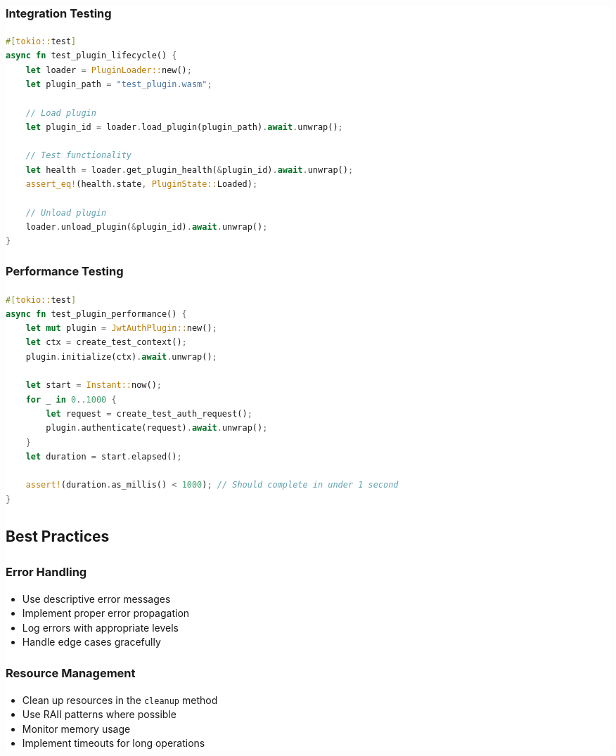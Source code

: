 ### Integration Testing

```rust
#[tokio::test]
async fn test_plugin_lifecycle() {
    let loader = PluginLoader::new();
    let plugin_path = "test_plugin.wasm";
    
    // Load plugin
    let plugin_id = loader.load_plugin(plugin_path).await.unwrap();
    
    // Test functionality
    let health = loader.get_plugin_health(&plugin_id).await.unwrap();
    assert_eq!(health.state, PluginState::Loaded);
    
    // Unload plugin
    loader.unload_plugin(&plugin_id).await.unwrap();
}
```

### Performance Testing

```rust
#[tokio::test]
async fn test_plugin_performance() {
    let mut plugin = JwtAuthPlugin::new();
    let ctx = create_test_context();
    plugin.initialize(ctx).await.unwrap();
    
    let start = Instant::now();
    for _ in 0..1000 {
        let request = create_test_auth_request();
        plugin.authenticate(request).await.unwrap();
    }
    let duration = start.elapsed();
    
    assert!(duration.as_millis() < 1000); // Should complete in under 1 second
}
```

## Best Practices

### Error Handling

- Use descriptive error messages
- Implement proper error propagation
- Log errors with appropriate levels
- Handle edge cases gracefully

### Resource Management

- Clean up resources in the `cleanup` method
- Use RAII patterns where possible
- Monitor memory usage
- Implement timeouts for long operations
